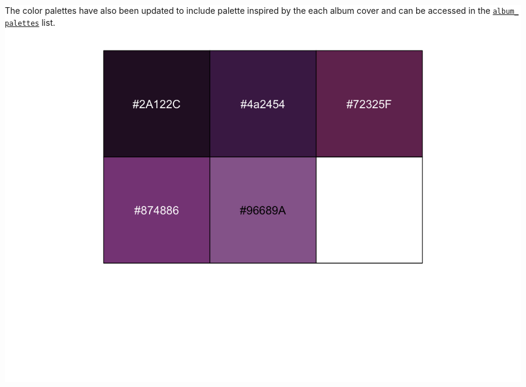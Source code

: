 The color palettes have also been updated to include palette inspired by the each album cover and can be accessed in the [`album_palettes`](https://taylor.wjakethompson.com/reference/album_palettes.html) list.

<img src="index_files/figure-html/unnamed-chunk-5-1.png" alt="The five colors of the Speak Now (Taylor's Version) color palette." width="80%" style="display: block; margin: auto;" />
